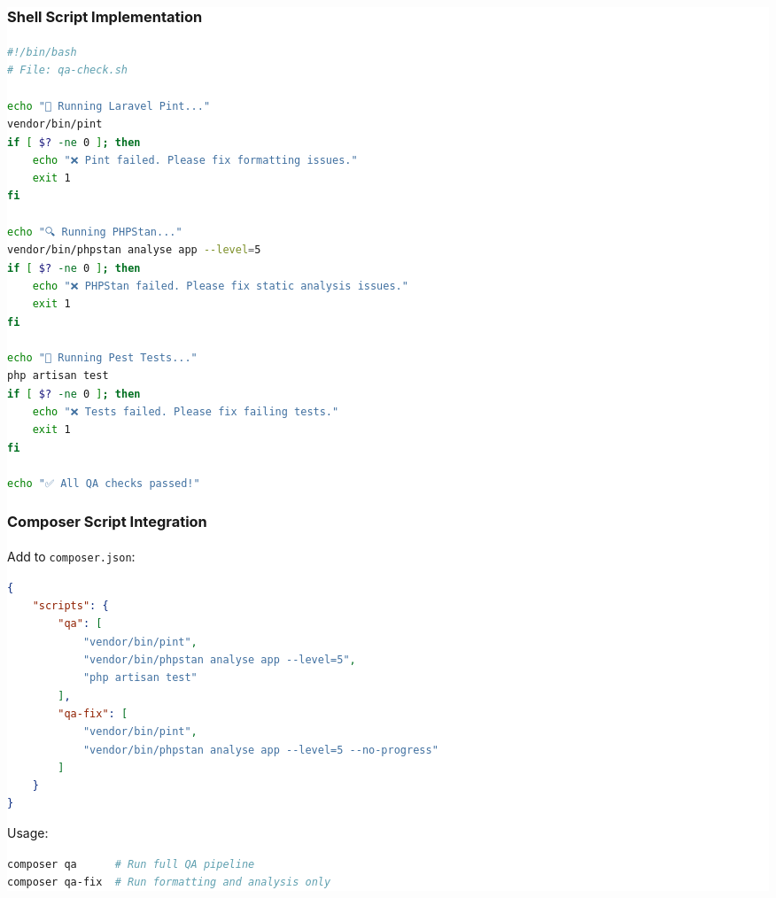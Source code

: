 ### Shell Script Implementation
```bash
#!/bin/bash
# File: qa-check.sh

echo "🔧 Running Laravel Pint..."
vendor/bin/pint
if [ $? -ne 0 ]; then
    echo "❌ Pint failed. Please fix formatting issues."
    exit 1
fi

echo "🔍 Running PHPStan..."
vendor/bin/phpstan analyse app --level=5
if [ $? -ne 0 ]; then
    echo "❌ PHPStan failed. Please fix static analysis issues."
    exit 1
fi

echo "🧪 Running Pest Tests..."
php artisan test
if [ $? -ne 0 ]; then
    echo "❌ Tests failed. Please fix failing tests."
    exit 1
fi

echo "✅ All QA checks passed!"
```

### Composer Script Integration
Add to `composer.json`:

```json
{
    "scripts": {
        "qa": [
            "vendor/bin/pint",
            "vendor/bin/phpstan analyse app --level=5",
            "php artisan test"
        ],
        "qa-fix": [
            "vendor/bin/pint",
            "vendor/bin/phpstan analyse app --level=5 --no-progress"
        ]
    }
}
```

Usage:
```bash
composer qa      # Run full QA pipeline
composer qa-fix  # Run formatting and analysis only
```
